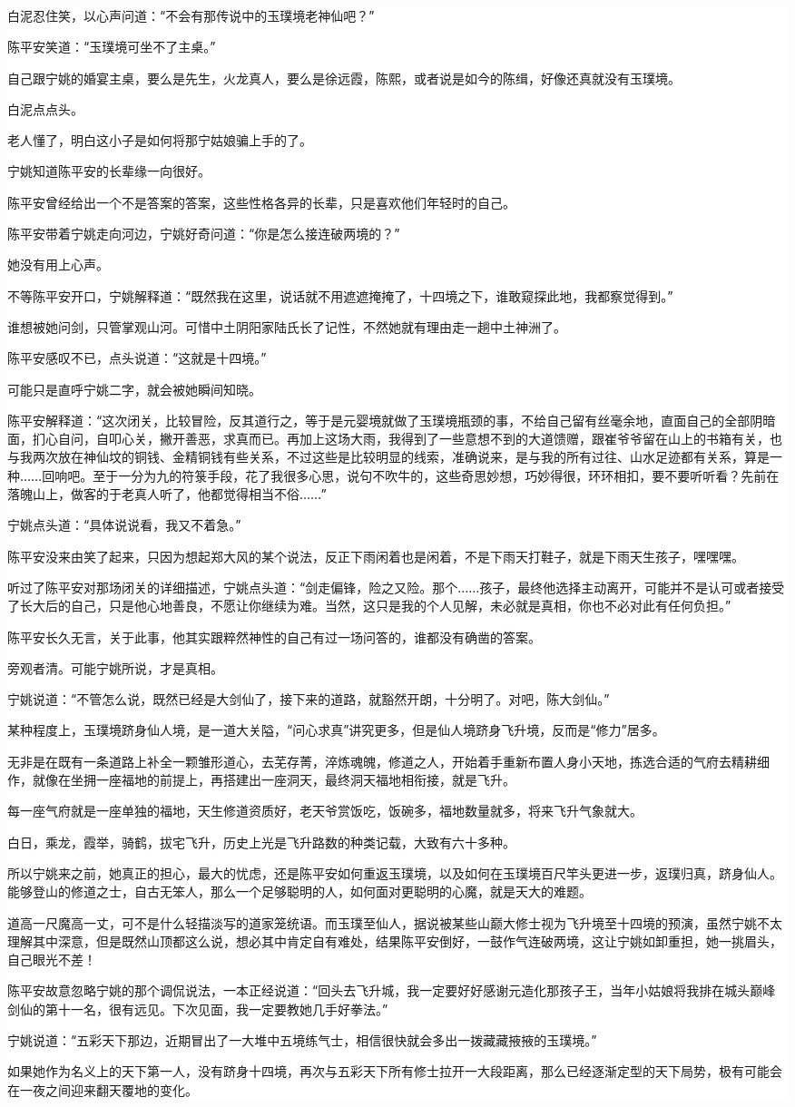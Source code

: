    白泥忍住笑，以心声问道：“不会有那传说中的玉璞境老神仙吧？”

   陈平安笑道：“玉璞境可坐不了主桌。”

   自己跟宁姚的婚宴主桌，要么是先生，火龙真人，要么是徐远霞，陈熙，或者说是如今的陈缉，好像还真就没有玉璞境。

   白泥点点头。

   老人懂了，明白这小子是如何将那宁姑娘骗上手的了。

   宁姚知道陈平安的长辈缘一向很好。

   陈平安曾经给出一个不是答案的答案，这些性格各异的长辈，只是喜欢他们年轻时的自己。

   陈平安带着宁姚走向河边，宁姚好奇问道：“你是怎么接连破两境的？”

   她没有用上心声。

   不等陈平安开口，宁姚解释道：“既然我在这里，说话就不用遮遮掩掩了，十四境之下，谁敢窥探此地，我都察觉得到。”

   谁想被她问剑，只管掌观山河。可惜中土阴阳家陆氏长了记性，不然她就有理由走一趟中土神洲了。

   陈平安感叹不已，点头说道：“这就是十四境。”

   可能只是直呼宁姚二字，就会被她瞬间知晓。

   陈平安解释道：“这次闭关，比较冒险，反其道行之，等于是元婴境就做了玉璞境瓶颈的事，不给自己留有丝毫余地，直面自己的全部阴暗面，扪心自问，自叩心关，撇开善恶，求真而已。再加上这场大雨，我得到了一些意想不到的大道馈赠，跟崔爷爷留在山上的书箱有关，也与我两次放在神仙坟的铜钱、金精铜钱有些关系，不过这些是比较明显的线索，准确说来，是与我的所有过往、山水足迹都有关系，算是一种……回响吧。至于一分为九的符箓手段，花了我很多心思，说句不吹牛的，这些奇思妙想，巧妙得很，环环相扣，要不要听听看？先前在落魄山上，做客的于老真人听了，他都觉得相当不俗……”

   宁姚点头道：“具体说说看，我又不着急。”

   陈平安没来由笑了起来，只因为想起郑大风的某个说法，反正下雨闲着也是闲着，不是下雨天打鞋子，就是下雨天生孩子，嘿嘿嘿。

   听过了陈平安对那场闭关的详细描述，宁姚点头道：“剑走偏锋，险之又险。那个……孩子，最终他选择主动离开，可能并不是认可或者接受了长大后的自己，只是他心地善良，不愿让你继续为难。当然，这只是我的个人见解，未必就是真相，你也不必对此有任何负担。”

   陈平安长久无言，关于此事，他其实跟粹然神性的自己有过一场问答的，谁都没有确凿的答案。

   旁观者清。可能宁姚所说，才是真相。

   宁姚说道：“不管怎么说，既然已经是大剑仙了，接下来的道路，就豁然开朗，十分明了。对吧，陈大剑仙。”

   某种程度上，玉璞境跻身仙人境，是一道大关隘，“问心求真”讲究更多，但是仙人境跻身飞升境，反而是“修力”居多。

   无非是在既有一条道路上补全一颗雏形道心，去芜存菁，淬炼魂魄，修道之人，开始着手重新布置人身小天地，拣选合适的气府去精耕细作，就像在坐拥一座福地的前提上，再搭建出一座洞天，最终洞天福地相衔接，就是飞升。

   每一座气府就是一座单独的福地，天生修道资质好，老天爷赏饭吃，饭碗多，福地数量就多，将来飞升气象就大。

   白日，乘龙，霞举，骑鹤，拔宅飞升，历史上光是飞升路数的种类记载，大致有六十多种。

   所以宁姚来之前，她真正的担心，最大的忧虑，还是陈平安如何重返玉璞境，以及如何在玉璞境百尺竿头更进一步，返璞归真，跻身仙人。能够登山的修道之士，自古无笨人，那么一个足够聪明的人，如何面对更聪明的心魔，就是天大的难题。

   道高一尺魔高一丈，可不是什么轻描淡写的道家笼统语。而玉璞至仙人，据说被某些山巅大修士视为飞升境至十四境的预演，虽然宁姚不太理解其中深意，但是既然山顶都这么说，想必其中肯定自有难处，结果陈平安倒好，一鼓作气连破两境，这让宁姚如卸重担，她一挑眉头，自己眼光不差！

   陈平安故意忽略宁姚的那个调侃说法，一本正经说道：“回头去飞升城，我一定要好好感谢元造化那孩子王，当年小姑娘将我排在城头巅峰剑仙的第十一名，很有远见。下次见面，我一定要教她几手好拳法。”

   宁姚说道：“五彩天下那边，近期冒出了一大堆中五境练气士，相信很快就会多出一拨藏藏掖掖的玉璞境。”

   如果她作为名义上的天下第一人，没有跻身十四境，再次与五彩天下所有修士拉开一大段距离，那么已经逐渐定型的天下局势，极有可能会在一夜之间迎来翻天覆地的变化。
